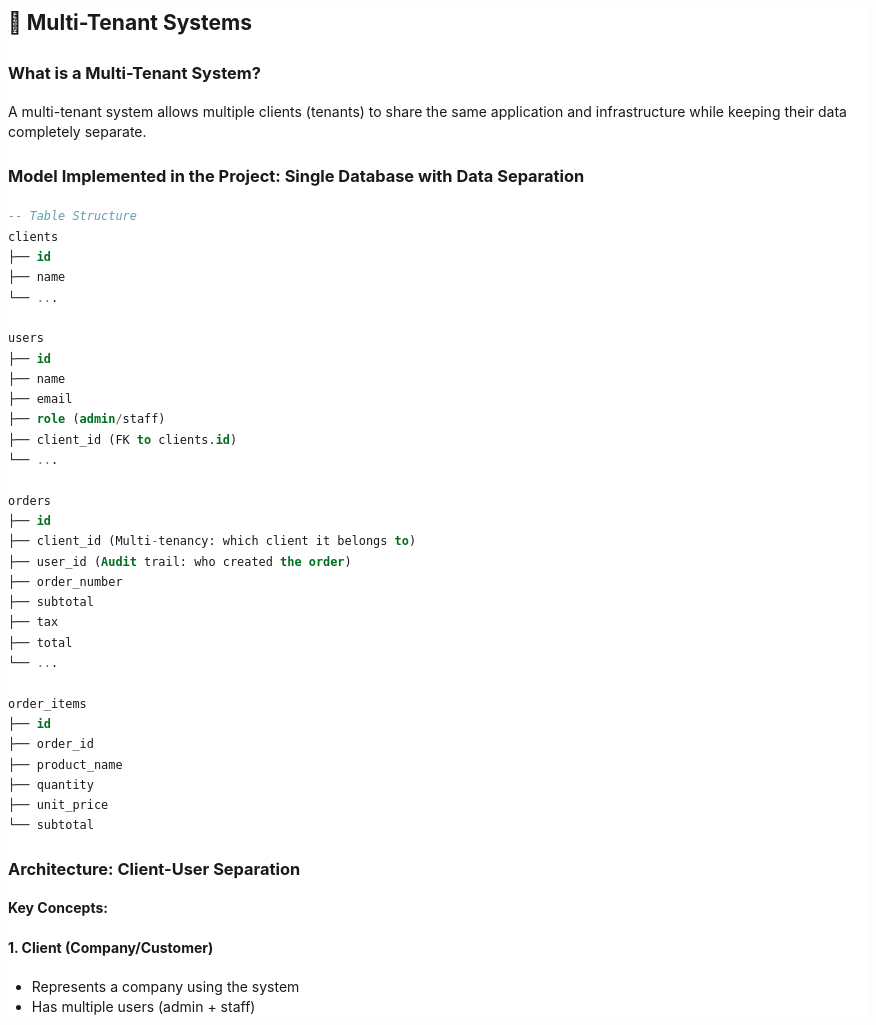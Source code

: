 
## 🏢 Multi-Tenant Systems

### **What is a Multi-Tenant System?**

A multi-tenant system allows multiple clients (tenants) to share the same application and infrastructure while keeping their data completely separate.

### **Model Implemented in the Project: Single Database with Data Separation**

```sql
-- Table Structure
clients
├── id
├── name
└── ...

users
├── id
├── name
├── email
├── role (admin/staff)
├── client_id (FK to clients.id)
└── ...

orders
├── id
├── client_id (Multi-tenancy: which client it belongs to)
├── user_id (Audit trail: who created the order)
├── order_number
├── subtotal
├── tax
├── total
└── ...

order_items
├── id
├── order_id
├── product_name
├── quantity
├── unit_price
└── subtotal
```

### **Architecture: Client-User Separation**

**Key Concepts:**

#### **1. Client (Company/Customer)**
- Represents a company using the system
- Has multiple users (admin + staff)

